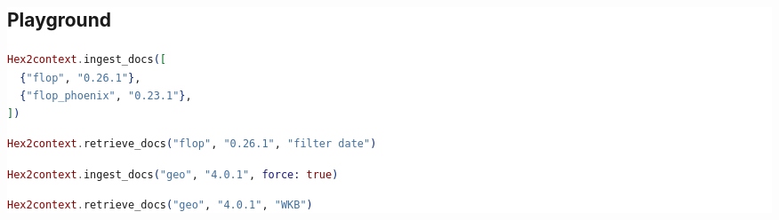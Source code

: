 ## Playground

```elixir
Hex2context.ingest_docs([
  {"flop", "0.26.1"},
  {"flop_phoenix", "0.23.1"},
])
```

```elixir
Hex2context.retrieve_docs("flop", "0.26.1", "filter date")
```

```elixir
Hex2context.ingest_docs("geo", "4.0.1", force: true)
```

```elixir
Hex2context.retrieve_docs("geo", "4.0.1", "WKB")
```
